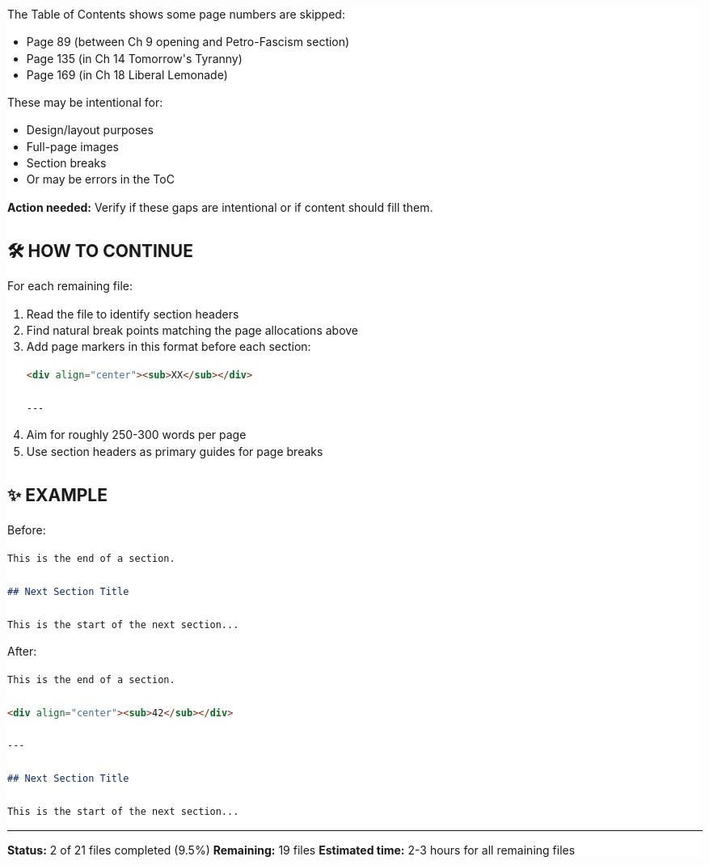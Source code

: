 The Table of Contents shows some page numbers are skipped:
- Page 89 (between Ch 9 opening and Petro-Fascism section)
- Page 135 (in Ch 14 Tomorrow's Tyranny)
- Page 169 (in Ch 18 Liberal Lemonade)

These may be intentional for:
- Design/layout purposes
- Full-page images
- Section breaks
- Or may be errors in the ToC

**Action needed:** Verify if these gaps are intentional or if content should fill them.

## 🛠️ HOW TO CONTINUE

For each remaining file:

1. Read the file to identify section headers
2. Find natural break points matching the page allocations above
3. Add page markers in this format before each section:
   ```html
   <div align="center"><sub>XX</sub></div>

   ---
   ```
4. Aim for roughly 250-300 words per page
5. Use section headers as primary guides for page breaks

## ✨ EXAMPLE

Before:
```markdown
This is the end of a section.

## Next Section Title

This is the start of the next section...
```

After:
```markdown
This is the end of a section.

<div align="center"><sub>42</sub></div>

---

## Next Section Title

This is the start of the next section...
```

---

**Status:** 2 of 21 files completed (9.5%)
**Remaining:** 19 files
**Estimated time:** 2-3 hours for all remaining files
